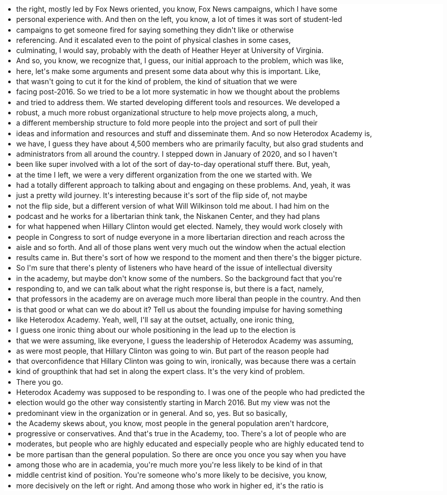 *  the right, mostly led by Fox News oriented, you know, Fox News campaigns, which I have some
*  personal experience with. And then on the left, you know, a lot of times it was sort of student-led
*  campaigns to get someone fired for saying something they didn't like or otherwise
*  referencing. And it escalated even to the point of physical clashes in some cases,
*  culminating, I would say, probably with the death of Heather Heyer at University of Virginia.
*  And so, you know, we recognize that, I guess, our initial approach to the problem, which was like,
*  here, let's make some arguments and present some data about why this is important. Like,
*  that wasn't going to cut it for the kind of problem, the kind of situation that we were
*  facing post-2016. So we tried to be a lot more systematic in how we thought about the problems
*  and tried to address them. We started developing different tools and resources. We developed a
*  robust, a much more robust organizational structure to help move projects along, a much,
*  a different membership structure to fold more people into the project and sort of pull their
*  ideas and information and resources and stuff and disseminate them. And so now Heterodox Academy is,
*  we have, I guess they have about 4,500 members who are primarily faculty, but also grad students and
*  administrators from all around the country. I stepped down in January of 2020, and so I haven't
*  been like super involved with a lot of the sort of day-to-day operational stuff there. But, yeah,
*  at the time I left, we were a very different organization from the one we started with. We
*  had a totally different approach to talking about and engaging on these problems. And, yeah, it was
*  just a pretty wild journey. It's interesting because it's sort of the flip side of, not maybe
*  not the flip side, but a different version of what Will Wilkinson told me about. I had him on the
*  podcast and he works for a libertarian think tank, the Niskanen Center, and they had plans
*  for what happened when Hillary Clinton would get elected. Namely, they would work closely with
*  people in Congress to sort of nudge everyone in a more libertarian direction and reach across the
*  aisle and so forth. And all of those plans went very much out the window when the actual election
*  results came in. But there's sort of how we respond to the moment and then there's the bigger picture.
*  So I'm sure that there's plenty of listeners who have heard of the issue of intellectual diversity
*  in the academy, but maybe don't know some of the numbers. So the background fact that you're
*  responding to, and we can talk about what the right response is, but there is a fact, namely,
*  that professors in the academy are on average much more liberal than people in the country. And then
*  is that good or what can we do about it? Tell us about the founding impulse for having something
*  like Heterodox Academy. Yeah, well, I'll say at the outset, actually, one ironic thing,
*  I guess one ironic thing about our whole positioning in the lead up to the election is
*  that we were assuming, like everyone, I guess the leadership of Heterodox Academy was assuming,
*  as were most people, that Hillary Clinton was going to win. But part of the reason people had
*  that overconfidence that Hillary Clinton was going to win, ironically, was because there was a certain
*  kind of groupthink that had set in along the expert class. It's the very kind of problem.
*  There you go.
*  Heterodox Academy was supposed to be responding to. I was one of the people who had predicted the
*  election would go the other way consistently starting in March 2016. But my view was not the
*  predominant view in the organization or in general. And so, yes. But so basically,
*  the Academy skews about, you know, most people in the general population aren't hardcore,
*  progressive or conservatives. And that's true in the Academy, too. There's a lot of people who are
*  moderates, but people who are highly educated and especially people who are highly educated tend to
*  be more partisan than the general population. So there are once you once you say when you have
*  among those who are in academia, you're much more you're less likely to be kind of in that
*  middle centrist kind of position. You're someone who's more likely to be decisive, you know,
*  more decisively on the left or right. And among those who work in higher ed, it's the ratio is